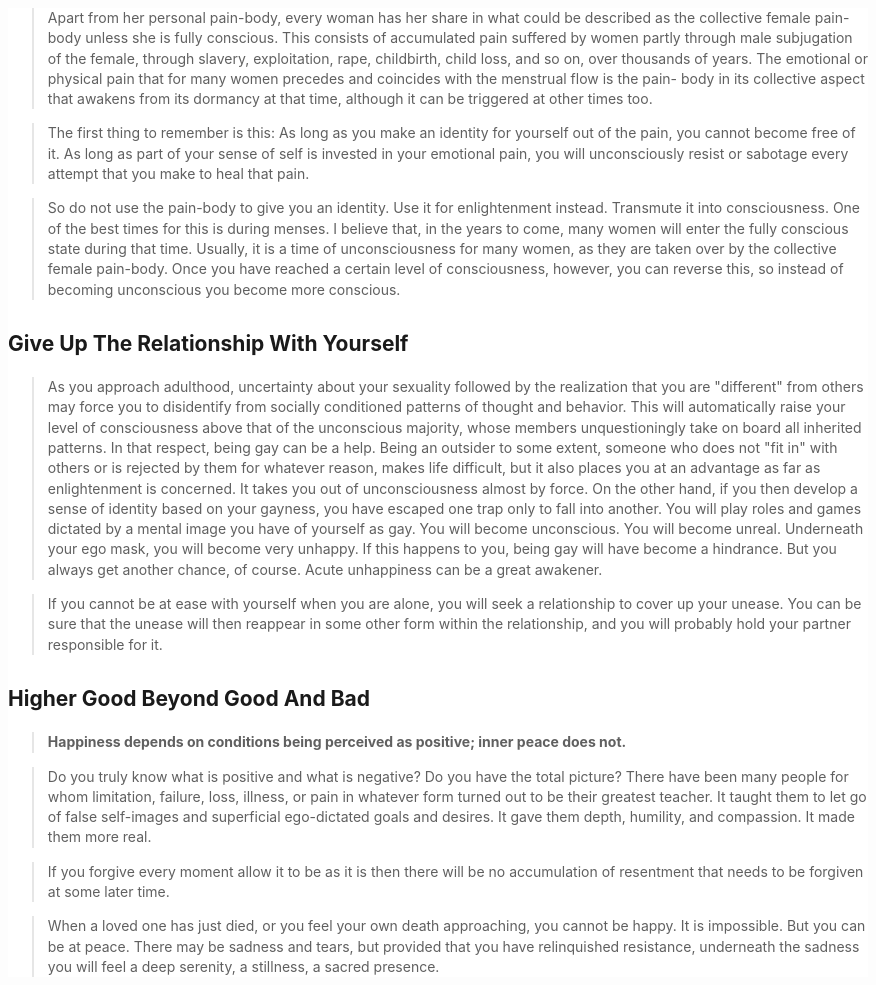 >Apart from her personal pain-body, every woman has her share in what could be described as the collective female pain-body unless she is fully conscious. This consists of accumulated pain suffered by women partly through male subjugation of the female, through slavery, exploitation, rape, childbirth, child loss, and so on, over thousands of years. The emotional or physical pain that for many women precedes and coincides with the menstrual flow is the pain- body in its collective aspect that awakens from its dormancy at that time, although it can be triggered at other times too.

>The first thing to remember is this: As long as you make an identity for yourself out of the pain, you cannot become free of it. As long as part of your sense of self is invested in your emotional pain, you will unconsciously resist or sabotage every attempt that you make to heal that pain.

>So do not use the pain-body to give you an identity. Use it for enlightenment instead. Transmute it into consciousness. One of the best times for this is during menses. I believe that, in the years to come, many women will enter the fully conscious state during that time. Usually, it is a time of unconsciousness for many women, as they are taken over by the collective female pain-body. Once you have reached a certain level of consciousness, however, you can reverse this, so instead of becoming unconscious you become more conscious.

## Give Up The Relationship With Yourself

>As you approach adulthood, uncertainty about your sexuality followed by the realization that you are "different" from others may force you to disidentify from socially conditioned patterns of thought and behavior. This will automatically raise your level of consciousness above that of the unconscious majority, whose members unquestioningly take on board all inherited patterns. In that respect, being gay can be a help. Being an outsider to some extent, someone who does not "fit in" with others or is rejected by them for whatever reason, makes life difficult, but it also places you at an advantage as far as enlightenment is concerned. It takes you out of unconsciousness almost by force.
>On the other hand, if you then develop a sense of identity based on your gayness, you have escaped one trap only to fall into another. You will play roles and games dictated by a mental image you have of yourself as gay. You will become unconscious. You will become unreal. Underneath your ego mask, you will become very unhappy. If this happens to you, being gay will have become a hindrance. But you always get another chance, of course. Acute unhappiness can be a great awakener.

>If you cannot be at ease with yourself when you are alone, you will seek a relationship to cover up your unease. You can be sure that the unease will then reappear in some other form within the relationship, and you will probably hold your partner responsible for it.

## Higher Good Beyond Good And Bad

>**Happiness depends on conditions being perceived as positive; inner peace does not.**

>Do you truly know what is positive and what is negative? Do you have the total picture? There have been many people for whom limitation, failure, loss, illness, or pain in whatever form turned out to be their greatest teacher. It taught them to let go of false self-images and superficial ego-dictated goals and desires. It gave them depth, humility, and compassion. It made them more real.

>If you forgive every moment allow it to be as it is then there will be no accumulation of resentment that needs to be forgiven at some later time.

>When a loved one has just died, or you feel your own death approaching, you cannot be happy. It is impossible. But you can be at peace. There may be sadness and tears, but provided that you have relinquished resistance, underneath the sadness you will feel a deep serenity, a stillness, a sacred presence.
